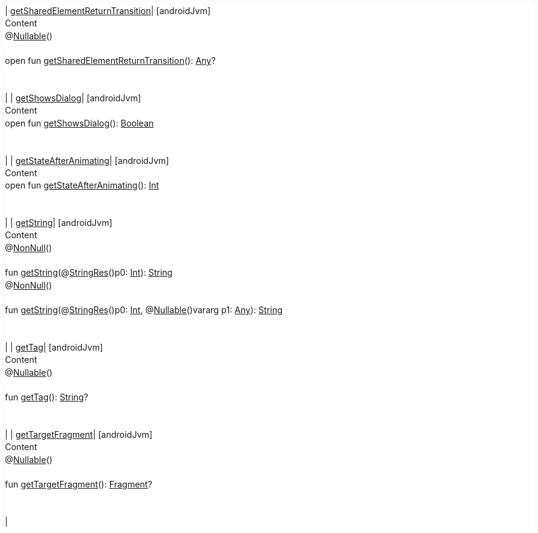 | <a name="androidx.fragment.app/Fragment/getSharedElementReturnTransition/#/PointingToDeclaration/"></a>[getSharedElementReturnTransition](../../fr.marmier.weather.weather/-weather-fragment/index.md#%5Bandroidx.fragment.app%2FFragment%2FgetSharedElementReturnTransition%2F%23%2FPointingToDeclaration%2F%5D%2FFunctions%2F-1816149172)| <a name="androidx.fragment.app/Fragment/getSharedElementReturnTransition/#/PointingToDeclaration/"></a>[androidJvm]  <br>Content  <br>@[Nullable](https://developer.android.com/reference/kotlin/androidx/annotation/Nullable.html)()  <br>  <br>open fun [getSharedElementReturnTransition](../../fr.marmier.weather.weather/-weather-fragment/index.md#%5Bandroidx.fragment.app%2FFragment%2FgetSharedElementReturnTransition%2F%23%2FPointingToDeclaration%2F%5D%2FFunctions%2F-1816149172)(): [Any](https://kotlinlang.org/api/latest/jvm/stdlib/kotlin/-any/index.html)?  <br><br><br>|
| <a name="androidx.fragment.app/DialogFragment/getShowsDialog/#/PointingToDeclaration/"></a>[getShowsDialog](../-delete-city-dialog-fragment/index.md#%5Bandroidx.fragment.app%2FDialogFragment%2FgetShowsDialog%2F%23%2FPointingToDeclaration%2F%5D%2FFunctions%2F-1816149172)| <a name="androidx.fragment.app/DialogFragment/getShowsDialog/#/PointingToDeclaration/"></a>[androidJvm]  <br>Content  <br>open fun [getShowsDialog](../-delete-city-dialog-fragment/index.md#%5Bandroidx.fragment.app%2FDialogFragment%2FgetShowsDialog%2F%23%2FPointingToDeclaration%2F%5D%2FFunctions%2F-1816149172)(): [Boolean](https://kotlinlang.org/api/latest/jvm/stdlib/kotlin/-boolean/index.html)  <br><br><br>|
| <a name="androidx.fragment.app/Fragment/getStateAfterAnimating/#/PointingToDeclaration/"></a>[getStateAfterAnimating](../../fr.marmier.weather.weather/-weather-fragment/index.md#%5Bandroidx.fragment.app%2FFragment%2FgetStateAfterAnimating%2F%23%2FPointingToDeclaration%2F%5D%2FFunctions%2F-1816149172)| <a name="androidx.fragment.app/Fragment/getStateAfterAnimating/#/PointingToDeclaration/"></a>[androidJvm]  <br>Content  <br>open fun [getStateAfterAnimating](../../fr.marmier.weather.weather/-weather-fragment/index.md#%5Bandroidx.fragment.app%2FFragment%2FgetStateAfterAnimating%2F%23%2FPointingToDeclaration%2F%5D%2FFunctions%2F-1816149172)(): [Int](https://kotlinlang.org/api/latest/jvm/stdlib/kotlin/-int/index.html)  <br><br><br>|
| <a name="androidx.fragment.app/Fragment/getString/#kotlin.Int/PointingToDeclaration/"></a>[getString](../../fr.marmier.weather.weather/-weather-fragment/index.md#%5Bandroidx.fragment.app%2FFragment%2FgetString%2F%23kotlin.Int%2FPointingToDeclaration%2F%5D%2FFunctions%2F-1816149172)| <a name="androidx.fragment.app/Fragment/getString/#kotlin.Int/PointingToDeclaration/"></a>[androidJvm]  <br>Content  <br>@[NonNull](https://developer.android.com/reference/kotlin/androidx/annotation/NonNull.html)()  <br>  <br>fun [getString](../../fr.marmier.weather.weather/-weather-fragment/index.md#%5Bandroidx.fragment.app%2FFragment%2FgetString%2F%23kotlin.Int%2FPointingToDeclaration%2F%5D%2FFunctions%2F-1816149172)(@[StringRes](https://developer.android.com/reference/kotlin/androidx/annotation/StringRes.html)()p0: [Int](https://kotlinlang.org/api/latest/jvm/stdlib/kotlin/-int/index.html)): [String](https://kotlinlang.org/api/latest/jvm/stdlib/kotlin/-string/index.html)  <br>@[NonNull](https://developer.android.com/reference/kotlin/androidx/annotation/NonNull.html)()  <br>  <br>fun [getString](../../fr.marmier.weather.weather/-weather-fragment/index.md#%5Bandroidx.fragment.app%2FFragment%2FgetString%2F%23kotlin.Int%23kotlin.Array%5Bkotlin.Any%5D%2FPointingToDeclaration%2F%5D%2FFunctions%2F-1816149172)(@[StringRes](https://developer.android.com/reference/kotlin/androidx/annotation/StringRes.html)()p0: [Int](https://kotlinlang.org/api/latest/jvm/stdlib/kotlin/-int/index.html), @[Nullable](https://developer.android.com/reference/kotlin/androidx/annotation/Nullable.html)()vararg p1: [Any](https://kotlinlang.org/api/latest/jvm/stdlib/kotlin/-any/index.html)): [String](https://kotlinlang.org/api/latest/jvm/stdlib/kotlin/-string/index.html)  <br><br><br>|
| <a name="androidx.fragment.app/Fragment/getTag/#/PointingToDeclaration/"></a>[getTag](../../fr.marmier.weather.weather/-weather-fragment/index.md#%5Bandroidx.fragment.app%2FFragment%2FgetTag%2F%23%2FPointingToDeclaration%2F%5D%2FFunctions%2F-1816149172)| <a name="androidx.fragment.app/Fragment/getTag/#/PointingToDeclaration/"></a>[androidJvm]  <br>Content  <br>@[Nullable](https://developer.android.com/reference/kotlin/androidx/annotation/Nullable.html)()  <br>  <br>fun [getTag](../../fr.marmier.weather.weather/-weather-fragment/index.md#%5Bandroidx.fragment.app%2FFragment%2FgetTag%2F%23%2FPointingToDeclaration%2F%5D%2FFunctions%2F-1816149172)(): [String](https://kotlinlang.org/api/latest/jvm/stdlib/kotlin/-string/index.html)?  <br><br><br>|
| <a name="androidx.fragment.app/Fragment/getTargetFragment/#/PointingToDeclaration/"></a>[getTargetFragment](../../fr.marmier.weather.weather/-weather-fragment/index.md#%5Bandroidx.fragment.app%2FFragment%2FgetTargetFragment%2F%23%2FPointingToDeclaration%2F%5D%2FFunctions%2F-1816149172)| <a name="androidx.fragment.app/Fragment/getTargetFragment/#/PointingToDeclaration/"></a>[androidJvm]  <br>Content  <br>@[Nullable](https://developer.android.com/reference/kotlin/androidx/annotation/Nullable.html)()  <br>  <br>fun [getTargetFragment](../../fr.marmier.weather.weather/-weather-fragment/index.md#%5Bandroidx.fragment.app%2FFragment%2FgetTargetFragment%2F%23%2FPointingToDeclaration%2F%5D%2FFunctions%2F-1816149172)(): [Fragment](https://developer.android.com/reference/kotlin/androidx/fragment/app/Fragment.html)?  <br><br><br>|
